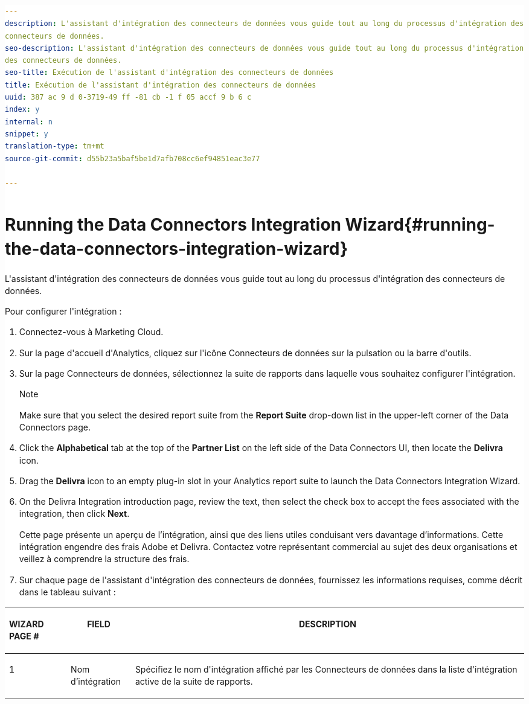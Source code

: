 ```yaml
---
description: L'assistant d'intégration des connecteurs de données vous guide tout au long du processus d'intégration des connecteurs de données.
seo-description: L'assistant d'intégration des connecteurs de données vous guide tout au long du processus d'intégration des connecteurs de données.
seo-title: Exécution de l'assistant d'intégration des connecteurs de données
title: Exécution de l'assistant d'intégration des connecteurs de données
uuid: 387 ac 9 d 0-3719-49 ff -81 cb -1 f 05 accf 9 b 6 c
index: y
internal: n
snippet: y
translation-type: tm+mt
source-git-commit: d55b23a5baf5be1d7afb708cc6ef94851eac3e77

---
```



# Running the Data Connectors Integration Wizard{#running-the-data-connectors-integration-wizard}

L'assistant d'intégration des connecteurs de données vous guide tout au long du processus d'intégration des connecteurs de données.

Pour configurer l'intégration :

1. Connectez-vous à Marketing Cloud.
1. Sur la page d'accueil d'Analytics, cliquez sur l'icône Connecteurs de données sur la pulsation ou la barre d'outils.
1. Sur la page Connecteurs de données, sélectionnez la suite de rapports dans laquelle vous souhaitez configurer l'intégration.

   >[!NOTE]
   >
   >Make sure that you select the desired report suite from the **Report Suite** drop-down list in the upper-left corner of the Data Connectors page.

1. Click the **Alphabetical** tab at the top of the **Partner List** on the left side of the Data Connectors UI, then locate the **Delivra** icon.
1. Drag the **Delivra** icon to an empty plug-in slot in your Analytics report suite to launch the Data Connectors Integration Wizard.
1. On the Delivra Integration introduction page, review the text, then select the check box to accept the fees associated with the integration, then click **Next**.

   Cette page présente un aperçu de l’intégration, ainsi que des liens utiles conduisant vers davantage d’informations. Cette intégration engendre des frais Adobe et Delivra. Contactez votre représentant commercial au sujet des deux organisations et veillez à comprendre la structure des frais.
1. Sur chaque page de l'assistant d'intégration des connecteurs de données, fournissez les informations requises, comme décrit dans le tableau suivant :

<table id="table_74EC1EEBE7A548AB878AA40187EBCD30"> 
 <thead> 
  <tr valign="top"> 
   <th colname="col1" valign="top" align="left" class="entry"> <p><b>WIZARD PAGE #</b> </p> </th> 
   <th colname="col2" class="entry"> <p><b>FIELD</b> </p> </th> 
   <th colname="col3" class="entry"> <p><b>DESCRIPTION</b> </p> </th> 
  </tr>
 </thead>
 <tbody> 
  <tr valign="top"> 
   <td colname="col1"> <p>1 </p> </td> 
   <td colname="col2" valign="top" align="left"> <p>Nom d’intégration </p> </td> 
   <td colname="col3"> <p>Spécifiez le nom d'intégration affiché par les Connecteurs de données dans la liste d'intégration active de la suite de rapports. </p> </td> 
  </tr> 